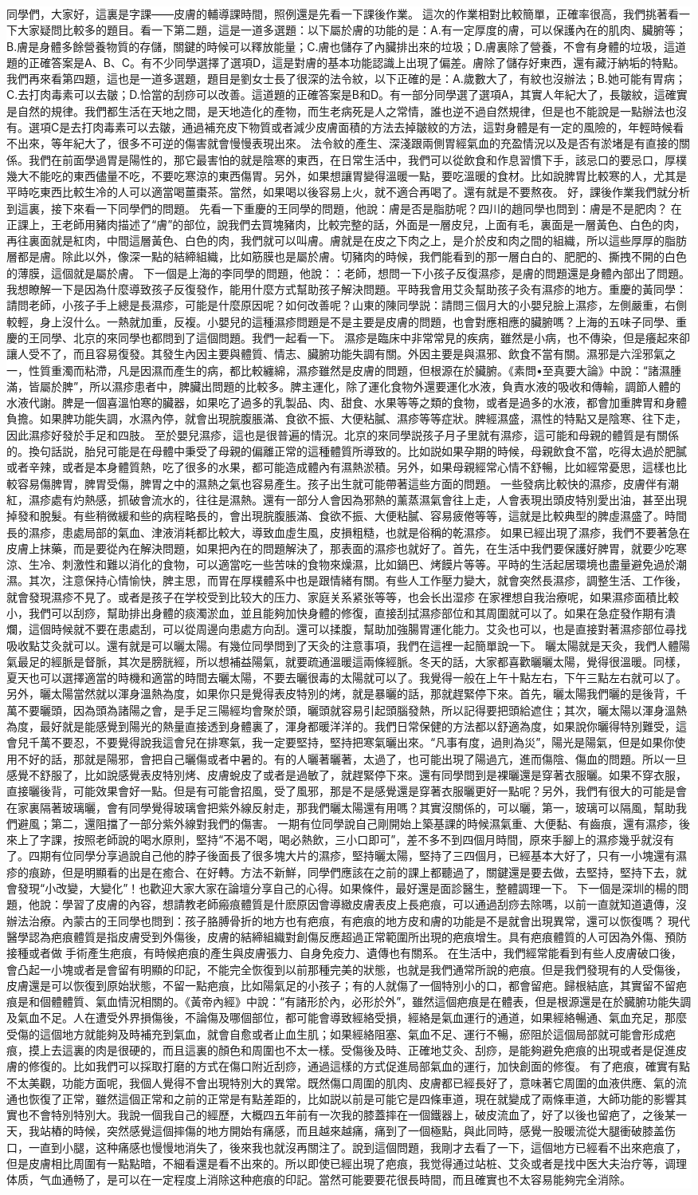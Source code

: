 
 同學們，大家好，這裏是字課——皮膚的輔導課時間，照例還是先看一下課後作業。
這次的作業相對比較簡單，正確率很高，我們挑著看一下大家疑問比較多的題目。看一下第二題，這是一道多選題：以下屬於膚的功能的是：A.有一定厚度的膚，可以保護內在的肌肉、臟腑等；B.膚是身體多餘營養物質的存儲，關鍵的時候可以釋放能量；C.膚也儲存了內臟排出來的垃圾；D.膚裏除了營養，不會有身體的垃圾，這道題的正確答案是A、B、C。有不少同學選擇了選項D，這是對膚的基本功能認識上出現了偏差。膚除了儲存好東西，還有藏汙納垢的特點。
我們再來看第四題，這也是一道多選題，題目是劉女士長了很深的法令紋，以下正確的是：A.歲數大了，有紋也沒辦法；B.她可能有胃病；C.去打肉毒素可以去皺；D.恰當的刮痧可以改善。這道題的正確答案是B和D。有一部分同學選了選項A，其實人年紀大了，長皺紋，這確實是自然的規律。我們都生活在天地之間，是天地造化的產物，而生老病死是人之常情，誰也逆不過自然規律，但是也不能說是一點辦法也沒有。選項C是去打肉毒素可以去皺，通過補充皮下物質或者減少皮膚面積的方法去掉皺紋的方法，這對身體是有一定的風險的，年輕時候看不出來，等年紀大了，很多不可逆的傷害就會慢慢表現出來。
法令紋的產生、深淺跟兩側胃經氣血的充盈情況以及是否有淤堵是有直接的關係。我們在前面學過胃是陽性的，那它最害怕的就是陰寒的東西，在日常生活中，我們可以從飲食和作息習慣下手，該忌口的要忌口，厚樸幾大不能吃的東西儘量不吃，不要吃寒涼的東西傷胃。另外，如果想讓胃變得溫暖一點，要吃溫暖的食材。比如說脾胃比較寒的人，尤其是平時吃東西比較生冷的人可以適當喝薑棗茶。當然，如果喝以後容易上火，就不適合再喝了。還有就是不要熬夜。
好，課後作業我們就分析到這裏，接下來看一下同學們的問題。
先看一下重慶的王同學的問題，他說：膚是否是脂肪呢？四川的趙同學也問到：膚是不是肥肉？
在正課上，王老師用豬肉描述了“膚”的部位，說我們去買塊豬肉，比較完整的話，外面是一層皮兒，上面有毛，裏面是一層黃色、白色的肉，再往裏面就是紅肉，中間這層黃色、白色的肉，我們就可以叫膚。膚就是在皮之下肉之上，是介於皮和肉之間的組織，所以這些厚厚的脂肪層都是膚。除此以外，像深一點的結締組織，比如筋膜也是屬於膚。切豬肉的時候，我們能看到的那一層白白的、肥肥的、撕拽不開的白色的薄膜，這個就是屬於膚。
下一個是上海的李同學的問題，他說：：老師，想問一下小孩子反復濕疹，是膚的問題還是身體內部出了問題。我想瞭解一下是因為什麼導致孩子反復發作，能用什麼方式幫助孩子解決問題。平時我會用艾灸幫助孩子灸有濕疹的地方。重慶的黃同學：請問老師，小孩子手上總是長濕疹，可能是什麼原因呢？如何改善呢？山東的陳同學説：請問三個月大的小嬰兒臉上濕疹，左側嚴重，右側較輕，身上沒什么。一熱就加重，反複。小嬰兒的這種濕疹問題是不是主要是皮膚的問題，也會對應相應的臟腑嗎？上海的五味子同學、重慶的王同學、北京的來同學也都問到了這個問題。我們一起看一下。
濕疹是臨床中非常常見的疾病，雖然是小病，也不傳染，但是癢起來卻讓人受不了，而且容易復發。其發生內因主要與體質、情志、臟腑功能失調有關。外因主要是與濕邪、飲食不當有關。濕邪是六淫邪氣之一，性質重濁而粘滯，凡是因濕而產生的病，都比較纏綿，濕疹雖然是皮膚的問題，但根源在於臟腑。《素問•至真要大論》中說：“諸濕腫滿，皆屬於脾”，所以濕疹患者中，脾臟出問題的比較多。脾主運化，除了運化食物外還要運化水液，負責水液的吸收和傳輸，調節人體的水液代謝。脾是一個喜溫怕寒的臟器，如果吃了過多的乳製品、肉、甜食、水果等等之類的食物，或者是過多的水液，都會加重脾胃和身體負擔。如果脾功能失調，水濕內停，就會出現脘腹脹滿、食欲不振、大便粘膩、濕疹等等症狀。脾經濕盛，濕性的特點又是陰寒、往下走，因此濕疹好發於手足和四肢。
至於嬰兒濕疹，這也是很普遍的情況。北京的來同學説孩子月子里就有濕疹，這可能和母親的體質是有關係的。換句話説，胎兒可能是在母體中秉受了母親的偏離正常的這種體質所導致的。比如説如果孕期的時候，母親飲食不當，吃得太過於肥膩或者辛辣，或者是本身體質熱，吃了很多的水果，都可能造成體內有濕熱淤積。另外，如果母親經常心情不舒暢，比如經常憂思，這樣也比較容易傷脾胃，脾胃受傷，脾胃之中的濕熱之氣也容易產生。孩子出生就可能帶著這些方面的問題。
一些發病比較快的濕疹，皮膚伴有潮紅，濕疹處有灼熱感，抓破會流水的，往往是濕熱。還有一部分人會因為邪熱的薰蒸濕氣會往上走，人會表現出頭皮特別愛出油，甚至出現掉發和脫髮。有些稍微緩和些的病程略長的，會出現脘腹脹滿、食欲不振、大便粘膩、容易疲倦等等，這就是比較典型的脾虛濕盛了。時間長的濕疹，患處局部的氣血、津液消耗都比較大，導致血虛生風，皮損粗糙，也就是俗稱的乾濕疹。
如果已經出現了濕疹，我們不要著急在皮膚上抹藥，而是要從內在解決問題，如果把內在的問題解決了，那表面的濕疹也就好了。首先，在生活中我們要保護好脾胃，就要少吃寒涼、生冷、刺激性和難以消化的食物，可以適當吃一些苦味的食物來燥濕，比如鍋巴、烤饃片等等。平時的生活起居環境也盡量避免過於潮濕。其次，注意保持心情愉快，脾主思，而胃在厚樸體系中也是跟情緒有關。有些人工作壓力變大，就會突然長濕疹，調整生活、工作後，就會發現濕疹不見了。或者是孩子在学校受到比较大的压力、家庭关系紧张等等，也会长出湿疹
在家裡想自我治療呢，如果濕疹面積比較小，我們可以刮痧，幫助排出身體的痰濁淤血，並且能夠加快身體的修復，直接刮拭濕疹部位和其周圍就可以了。如果在急症發作期有潰爛，這個時候就不要在患處刮，可以從周邊向患處方向刮。還可以揉腹，幫助加強腸胃運化能力。艾灸也可以，也是直接對著濕疹部位尋找吸收點艾灸就可以。還有就是可以曬太陽。有幾位同學問到了天灸的注意事項，我們在這裡一起簡單說一下。
曬太陽就是天灸，我們人體陽氣最足的經脈是督脈，其次是膀胱經，所以想補益陽氣，就要疏通溫暖這兩條經脈。冬天的話，大家都喜歡曬曬太陽，覺得很溫暖。同樣，夏天也可以選擇適當的時機和適當的時間去曬太陽，不要去曬很毒的太陽就可以了。我覺得一般在上午十點左右，下午三點左右就可以了。另外，曬太陽當然就以渾身溫熱為度，如果你只是覺得表皮特別的烤，就是暴曬的話，那就趕緊停下來。首先，曬太陽我們曬的是後背，千萬不要曬頭，因為頭為諸陽之會，是手足三陽經均會聚於頭，曬頭就容易引起頭腦發熱，所以記得要把頭給遮住；其次，曬太陽以渾身溫熱為度，最好就是能感覺到陽光的熱量直接透到身體裏了，渾身都暖洋洋的。我們日常保健的方法都以舒適為度，如果說你曬得特別難受，這會兒千萬不要忍，不要覺得說我這會兒在排寒氣，我一定要堅持，堅持把寒氣曬出來。“凡事有度，過則為災”，陽光是陽氣，但是如果你使用不好的話，那就是陽邪，會把自己曬傷或者中暑的。有的人曬著曬著，太過了，也可能出現了陽過亢，進而傷陰、傷血的問題。所以一旦感覺不舒服了，比如說感覺表皮特別烤、皮膚蛻皮了或者是過敏了，就趕緊停下來。還有同學問到是裸曬還是穿著衣服曬。如果不穿衣服，直接曬後背，可能效果會好一點。但是有可能會招風，受了風邪，那是不是感覺還是穿著衣服曬更好一點呢？另外，我們有很大的可能是會在家裏隔著玻璃曬，會有同學覺得玻璃會把紫外線反射走，那我們曬太陽還有用嗎？其實沒關係的，可以曬，第一，玻璃可以隔風，幫助我們避風；第二，還阻擋了一部分紫外線對我們的傷害。
一期有位同學說自己剛開始上築基課的時候濕氣重、大便黏、有齒痕，還有濕疹，後來上了字課，按照老師說的喝水原則，堅持“不渴不喝，喝必熱飲，三小口即可”，差不多不到四個月時間，原來手腳上的濕疹幾乎就沒有了。四期有位同學分享過說自己他的脖子後面長了很多塊大片的濕疹，堅持曬太陽，堅持了三四個月，已經基本大好了，只有一小塊還有濕疹的痕跡，但是明顯看的出是在癒合、在好轉。方法不新鮮，同學們應該在之前的課上都聽過了，關鍵還是要去做，去堅持，堅持下去，就會發現“小改變，大變化”！也歡迎大家大家在論壇分享自己的心得。如果條件，最好還是面診醫生，整體調理一下。
下一個是深圳的楊的問題，他說：學習了皮膚的內容，想請教老師瘢痕體質是什麽原因會導緻皮膚表皮上長疤痕，可以通過刮痧去除嗎，以前一直就知道遺傳，沒辦法治療。內蒙古的王同學也問到：孩子胳膊骨折的地方也有疤痕，有疤痕的地方皮和膚的功能是不是就會出現異常，還可以恢復嗎？
現代醫學認為疤痕體質是指皮膚受到外傷後，皮膚的結締組織對創傷反應超過正常範圍所出現的疤痕增生。具有疤痕體質的人可因為外傷、預防接種或者做 手術產生疤痕，有時候疤痕的產生與皮膚張力、自身免疫力、遺傳也有關系。
在生活中，我們經常能看到有些人皮膚破口後，會凸起一小塊或者是會留有明顯的印記，不能完全恢復到以前那種完美的狀態，也就是我們通常所說的疤痕。但是我們發現有的人受傷後，皮膚還是可以恢復到原始狀態，不留一點疤痕，比如陽氣足的小孩子；有的人就傷了一個特別小的口，都會留疤。歸根結底，其實留不留疤痕是和個體體質、氣血情況相關的。《黃帝內經》中說：“有諸形於內，必形於外”，雖然這個疤痕是在體表，但是根源還是在於臓腑功能失調及氣血不足。人在遭受外界損傷後，不論傷及哪個部位，都可能會導致經絡受損，經絡是氣血運行的通道，如果經絡暢通、氣血充足，那麼受傷的這個地方就能夠及時補充到氣血，就會自愈或者止血生肌；如果經絡阻塞、氣血不足、運行不暢，瘀阻於這個局部就可能會形成疤痕，摸上去這裏的肉是很硬的，而且這裏的顏色和周圍也不太一樣。受傷後及時、正確地艾灸、刮痧，是能夠避免疤痕的出現或者是促進皮膚的修復的。比如我們可以採取打磨的方式在傷口附近刮痧，通過這樣的方式促進局部氣血的運行，加快創面的修復。
有了疤痕，確實有點不太美觀，功能方面呢，我個人覺得不會出現特別大的異常。既然傷口周圍的肌肉、皮膚都已經長好了，意味著它周圍的血液供應、氣的流通也恢復了正常，雖然這個正常和之前的正常是有點差距的，比如説以前是可能它是四條車道，現在就變成了兩條車道，大師功能的影響其實也不會特別特別大。我說一個我自己的經歷，大概四五年前有一次我的膝蓋摔在一個鐵器上，破皮流血了，好了以後也留疤了，之後某一天，我站樁的時候，突然感覺這個摔傷的地方開始有痛感，而且越來越痛，痛到了一個極點，與此同時，感覺一股暖流從大腿衝破膝盖伤口，一直到小腿，这种痛感也慢慢地消失了，後來我也就沒再關注了。說到這個問題，我剛才去看了一下，這個地方已經看不出來疤痕了，但是皮膚相比周圍有一點點暗，不細看還是看不出來的。所以即使已經出現了疤痕，我觉得通过站桩、艾灸或者是找中医大夫治疗等，调理体质，气血通畅了，是可以在一定程度上消除这种疤痕的印記。當然可能要要花很長時間，而且確實也不太容易能夠完全消除。
